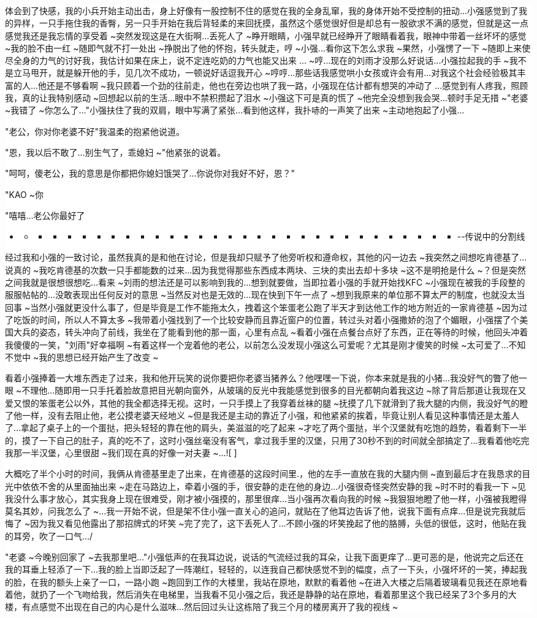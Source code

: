 体会到了快感，我的小兵开始主动出击，身上好像有一股控制不住的感觉在我的全身乱窜，我的身体开始不受控制的扭动...小强感觉到了我的异样，一只手拖住我的香臀，另一只手开始在我后背轻柔的来回抚摸，虽然这个感觉很好但是却总有一股欲求不满的感觉，但就是这一点感觉我还是我忘情的享受着 ~突然发现这是在大街啊...丢死人了 ~睁开眼睛，小强早就已经睁开了眼睛看着我，眼神中带着一丝坏坏的感觉 ~我的脸不由一红 ~随即气就不打一处出 ~挣脱出了他的怀抱，转头就走，哼 ~小强...看你这下怎么求我 ~果然，小强愣了一下 ~随即上来使尽全身的力气的讨好我，我估计如果在床上，说不定连吃奶的力气也能又出来 ... ~哼...现在的刘雨才没那么好说话...小强拉起我的手 ~我不是立马甩开，就是躲开他的手，见几次不成功，一顿说好话逗我开心 ~哼哼...那些话我感觉哄小女孩或许会有用...对我这个社会经验极其丰富的人...他还是不够看啊 ~我只顾着一个劲的往前走，他也在旁边也哄了我一路，小强现在估计都有想哭的冲动了 ...感觉到有人疼我，照顾我，真的让我特别感动 ~回想起以前的生活...眼中不禁积攒起了泪水 ~小强这下可是真的慌了 ~他完全没想到我会哭...顿时手足无措 ~"老婆 ~我错了 ~你怎么了..."小强扶住了我的双肩，眼中写满了紧张...看到他这样，我扑哧的一声笑了出来 ~主动地抱起了小强...

"老公，你对你老婆不好"我温柔的抱紧他说道。

"恩，我以后不敢了...别生气了，乖媳妇 ~"他紧张的说着。

"呵呵，傻老公，我的意思是你都把你媳妇饿哭了...你说你对我好不好，恩？"

"KAO ~你

"嘻嘻...老公你最好了

 - - - - - - - - - - - - - - - - - - - - - - - - - - - - - - - --传说中的分割线

经过我和小强的一致讨论，虽然我真的是和他在讨论，但是我却只赋予了他旁听权和遵命权，其他的闪一边去 ~我突然之间想吃肯德基了...说真的 ~我吃肯德基的次数一只手都能数的过来...因为我觉得那些东西成本两块、三块的卖出去却十多块 ~这不是明抢是什么 ~？但是突然之间我就是很想很想吃...看来 ~刘雨的想法还是可以影响到我的...想到就要做，当即拉着小强的手就开始找KFC ~小强现在被我的手段整的服服帖帖的...没敢表现出任何反对的意思 ~当然反对也是无效的...现在快到下午一点了 ~想到我原来的单位那不算太严的制度，也就没太当回事 ~当然小强就更没什么事了，但是毕竟是工作不能拖太久，拽着这个笨蛋老公跑了半天才到达他工作的地方附近的一家肯德基 ~因为过了吃饭的时间，所以人不算太多 ~我带着小强找到了一个比较安静而且靠近窗户的位置，转过头对着小强撒娇的泡了个媚眼，小强摆了个美国大兵的姿态，转头冲向了前线，我坐在了能看到他的那一面，心里有点乱 ~看着小强在点餐台点好了东西，正在等待的时候，他回头冲着我傻傻的一笑，"刘雨"好幸福啊 ~有着这样一个宠着他的老公，以前怎么没发现小强这么可爱呢？尤其是刚才傻笑的时候 ~太可爱了...不知不觉中 ~我的思想已经开始产生了改变 ~

看着小强捧着一大堆东西走了过来，我和他开玩笑的说你要把你老婆当猪养么？他嘿嘿一下说，你本来就是我的小猪...我没好气的瞥了他一眼 ~不理他...随即用一只手托着脸故意把目光朝向窗外，从玻璃的反光中我能感觉到很多的目光都朝向着我这边 ~除了背后那道让我现在又爱又恨的笨蛋老公以外，其他的我全都选择无视。这时，一只手摸上了我穿着丝袜的腿 ~抚摸了几下就滑到了我大腿的内侧，我没好气的瞪了他一样，没有去阻止他，老公摸老婆天经地义 ~但是我还是主动的靠近了小强，和他紧紧的挨着，毕竟让别人看见这种事情还是太羞人了...拿起了桌子上的一个蛋挞，把头轻轻的靠在他的肩头，美滋滋的吃了起来 ~才吃了两个蛋挞，半个汉堡就有吃饱的趋势，看着剩下一半的，摸了一下自己的肚子，真的吃不了，这时小强丝毫没有客气，拿过我手里的汉堡，只用了30秒不到的时间就全部搞定了...我看着他吃完我那一半汉堡，心里很甜 ~我们现在真的好像一对夫妻 ~...![ ]

大概吃了半个小时的时间，我俩从肯德基里走了出来，在肯德基的这段时间里.，他的左手一直放在我的大腿内侧 ~直到最后才在我恳求的目光中依依不舍的从里面抽出来 ~走在马路边上，牵着小强的手，很安静的走在他的身边...小强很奇怪突然安静的我 ~时不时的看我一下 ~见我没什么事才放心，其实我身上现在很难受，刚才被小强摸的，那里很痒...当小强再次看向我的时候 ~我狠狠地瞪了他一样，小强被我瞪得莫名其妙，问我怎么了 ~...我一开始不说，但是架不住小强一直关心的追问，就贴在了他耳边告诉了他，说我下面有点痒...但是说完我就后悔了 ~因为我又看见他露出了那招牌式的坏笑 ~完了完了，这下丢死人了...不顾小强的坏笑挽起了他的胳膊，头低的很低，这时，他贴在我的耳旁，吹了一口气.../

"老婆 ~今晚别回家了 ~去我那里吧..."小强低声的在我耳边说，说话的气流经过我的耳朵，让我下面更痒了...更可恶的是，他说完之后还在我的耳垂上轻添了一下...我的脸上当即泛起了一阵潮红，轻轻的，以连我自己都快感觉不到的幅度，点了一下头，小强坏坏的一笑，捧起我的脸，在我的额头上亲了一口，一路小跑 ~跑回到工作的大楼里，我站在原地，默默的看着他 ~在进入大楼之后隔着玻璃看见我还在原地看着他，就扔了一个飞吻给我，然后消失在电梯里，当我看不见小强之后，我还是静静的站在原地，看着那里这个我已经呆了3个多月的大楼，有点感觉不出现在自己的内心是什么滋味...然后回过头让这栋陪了我三个月的楼房离开了我的视线 ~



